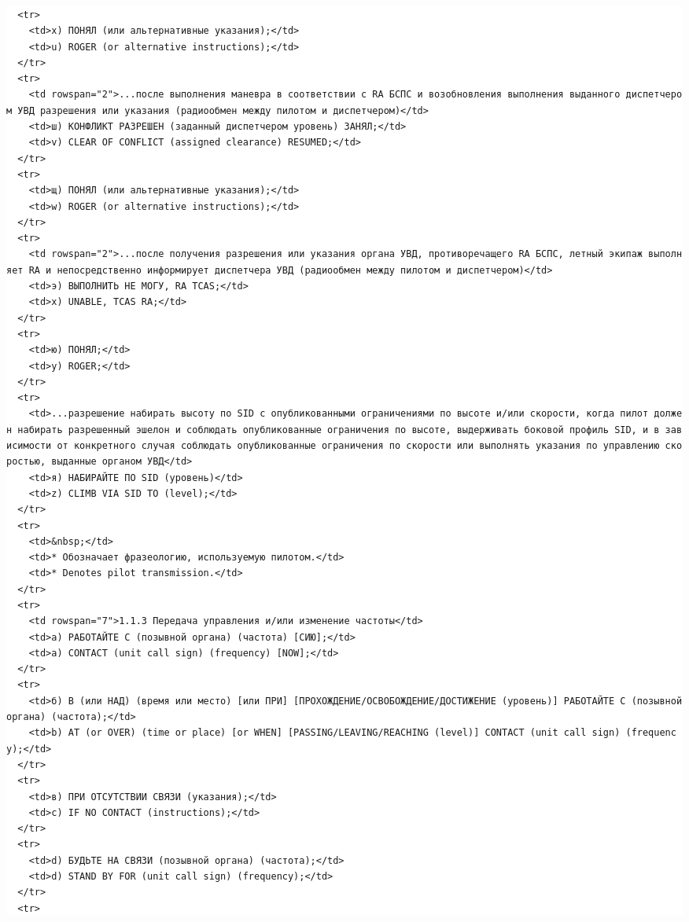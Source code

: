       <tr>
        <td>х) ПОНЯЛ (или альтернативные указания);</td>
        <td>u) ROGER (or alternative instructions);</td>
      </tr>
      <tr>
        <td rowspan="2">...после выполнения маневра в соответствии с RA БСПС и возобновления выполнения выданного диспетчером УВД разрешения или указания (радиообмен между пилотом и диспетчером)</td>
        <td>ш) КОНФЛИКТ РАЗРЕШЕН (заданный диспетчером уровень) ЗАНЯЛ;</td>
        <td>v) CLEAR OF CONFLICT (assigned clearance) RESUMED;</td>
      </tr>
      <tr>
        <td>щ) ПОНЯЛ (или альтернативные указания);</td>
        <td>w) ROGER (or alternative instructions);</td>
      </tr>
      <tr>
        <td rowspan="2">...после получения разрешения или указания органа УВД, противоречащего RA БСПС, летный экипаж выполняет RA и непосредственно информирует диспетчера УВД (радиообмен между пилотом и диспетчером)</td>
        <td>э) ВЫПОЛНИТЬ НЕ МОГУ, RA ТСAS;</td>
        <td>x) UNABLE, TCAS RA;</td>
      </tr>
      <tr>
        <td>ю) ПОНЯЛ;</td>
        <td>y) ROGER;</td>
      </tr>
      <tr>
        <td>...разрешение набирать высоту по SID с опубликованными ограничениями по высоте и/или скорости, когда пилот должен набирать разрешенный эшелон и соблюдать опубликованные ограничения по высоте, выдерживать боковой профиль SID, и в зависимости от конкретного случая соблюдать опубликованные ограничения по скорости или выполнять указания по управлению скоростью, выданные органом УВД</td>
        <td>я) НАБИРАЙТЕ ПО SID (уровень)</td>
        <td>z) CLIMB VIA SID TO (level);</td>
      </tr>
      <tr>
        <td>&nbsp;</td>
        <td>* Обозначает фразеологию, используемую пилотом.</td>
        <td>* Denotes pilot transmission.</td>
      </tr>
      <tr>
        <td rowspan="7">1.1.3 Передача управления и/или изменение частоты</td>
        <td>а) РАБОТАЙТЕ С (позывной органа) (частота) [СИЮ];</td>
        <td>a) CONTACT (unit call sign) (frequency) [NOW];</td>
      </tr>
      <tr>
        <td>б) В (или НАД) (время или место) [или ПРИ] [ПРОХОЖДЕНИЕ/ОСВОБОЖДЕНИЕ/ДОСТИЖЕНИЕ (уровень)] РАБОТАЙТЕ С (позывной органа) (частота);</td>
        <td>b) AT (or OVER) (time or place) [or WHEN] [PASSING/LEAVING/REACHING (level)] CONTACT (unit call sign) (frequency);</td>
      </tr>
      <tr>
        <td>в) ПРИ ОТСУТСТВИИ СВЯЗИ (указания);</td>
        <td>c) IF NO CONTACT (instructions);</td>
      </tr>
      <tr>
        <td>d) БУДЬТЕ НА СВЯЗИ (позывной органа) (частота);</td>
        <td>d) STAND BY FOR (unit call sign) (frequency);</td>
      </tr>
      <tr>
